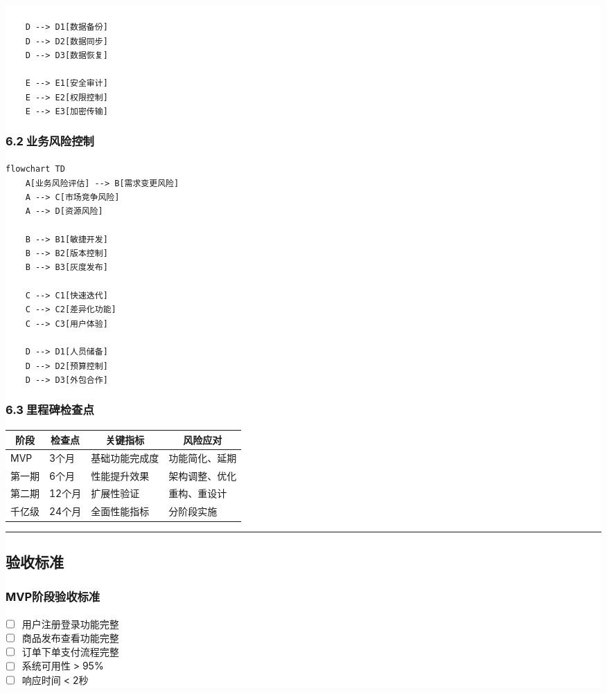 ```mermaid
    
    D --> D1[数据备份]
    D --> D2[数据同步]
    D --> D3[数据恢复]
    
    E --> E1[安全审计]
    E --> E2[权限控制]
    E --> E3[加密传输]
```

### 6.2 业务风险控制

```mermaid
flowchart TD
    A[业务风险评估] --> B[需求变更风险]
    A --> C[市场竞争风险]
    A --> D[资源风险]
    
    B --> B1[敏捷开发]
    B --> B2[版本控制]
    B --> B3[灰度发布]
    
    C --> C1[快速迭代]
    C --> C2[差异化功能]
    C --> C3[用户体验]
    
    D --> D1[人员储备]
    D --> D2[预算控制]
    D --> D3[外包合作]
```

### 6.3 里程碑检查点

| 阶段 | 检查点 | 关键指标 | 风险应对 |
|------|--------|----------|----------|
| MVP | 3个月 | 基础功能完成度 | 功能简化、延期 |
| 第一期 | 6个月 | 性能提升效果 | 架构调整、优化 |
| 第二期 | 12个月 | 扩展性验证 | 重构、重设计 |
| 千亿级 | 24个月 | 全面性能指标 | 分阶段实施 |

---

## 验收标准

### MVP阶段验收标准
- [ ] 用户注册登录功能完整
- [ ] 商品发布查看功能完整
- [ ] 订单下单支付流程完整
- [ ] 系统可用性 > 95%
- [ ] 响应时间 < 2秒
